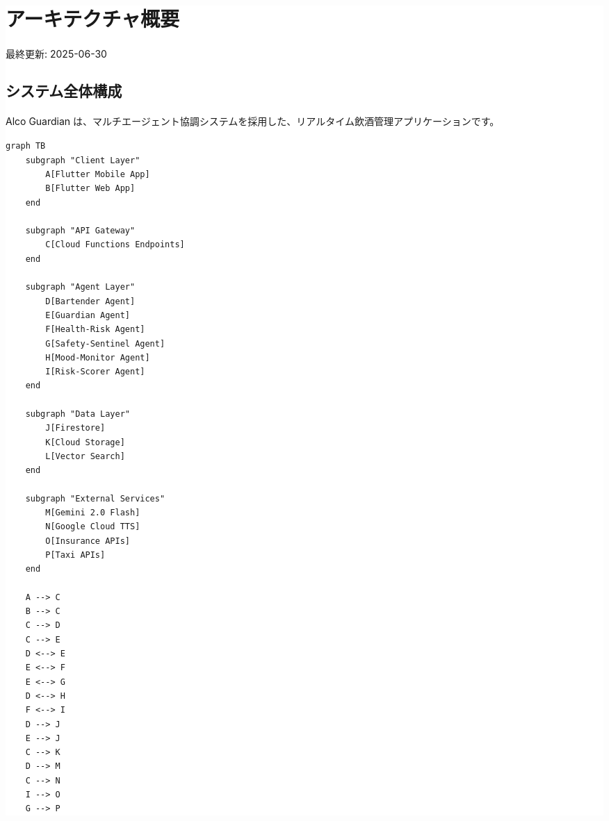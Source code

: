 # アーキテクチャ概要

最終更新: 2025-06-30

## システム全体構成

Alco Guardian は、マルチエージェント協調システムを採用した、リアルタイム飲酒管理アプリケーションです。

```mermaid
graph TB
    subgraph "Client Layer"
        A[Flutter Mobile App]
        B[Flutter Web App]
    end
    
    subgraph "API Gateway"
        C[Cloud Functions Endpoints]
    end
    
    subgraph "Agent Layer"
        D[Bartender Agent]
        E[Guardian Agent]
        F[Health-Risk Agent]
        G[Safety-Sentinel Agent]
        H[Mood-Monitor Agent]
        I[Risk-Scorer Agent]
    end
    
    subgraph "Data Layer"
        J[Firestore]
        K[Cloud Storage]
        L[Vector Search]
    end
    
    subgraph "External Services"
        M[Gemini 2.0 Flash]
        N[Google Cloud TTS]
        O[Insurance APIs]
        P[Taxi APIs]
    end
    
    A --> C
    B --> C
    C --> D
    C --> E
    D <--> E
    E <--> F
    E <--> G
    D <--> H
    F <--> I
    D --> J
    E --> J
    C --> K
    D --> M
    C --> N
    I --> O
    G --> P
```
